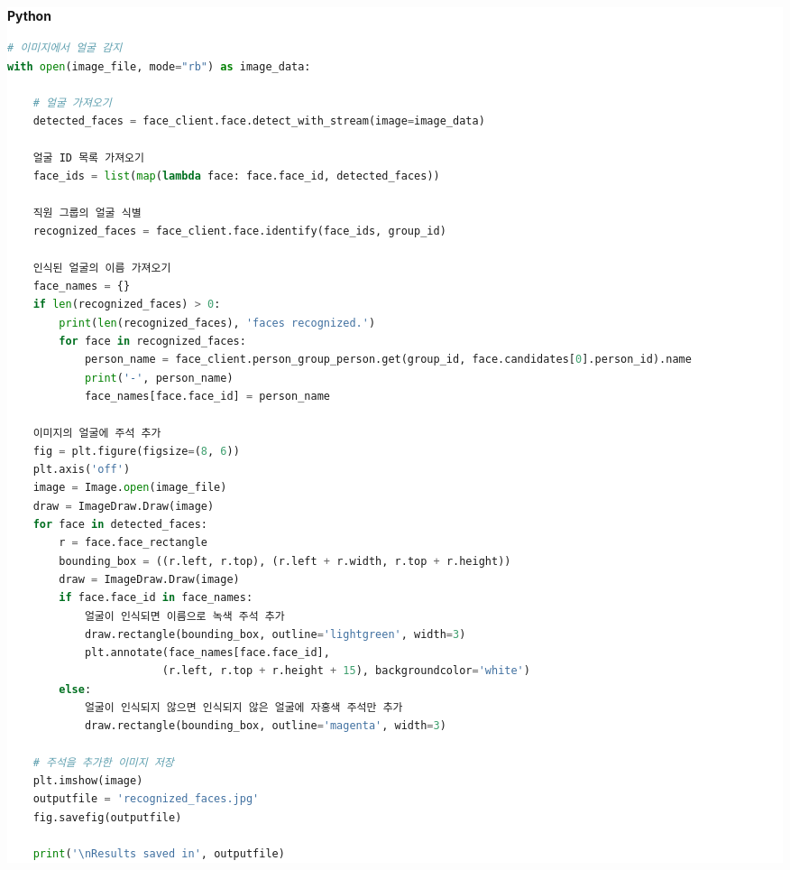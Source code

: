 ```C
```

**Python**

```Python
# 이미지에서 얼굴 감지
with open(image_file, mode="rb") as image_data:

    # 얼굴 가져오기
    detected_faces = face_client.face.detect_with_stream(image=image_data)

    얼굴 ID 목록 가져오기
    face_ids = list(map(lambda face: face.face_id, detected_faces))

    직원 그룹의 얼굴 식별
    recognized_faces = face_client.face.identify(face_ids, group_id)

    인식된 얼굴의 이름 가져오기
    face_names = {}
    if len(recognized_faces) > 0:
        print(len(recognized_faces), 'faces recognized.')
        for face in recognized_faces:
            person_name = face_client.person_group_person.get(group_id, face.candidates[0].person_id).name
            print('-', person_name)
            face_names[face.face_id] = person_name

    이미지의 얼굴에 주석 추가
    fig = plt.figure(figsize=(8, 6))
    plt.axis('off')
    image = Image.open(image_file)
    draw = ImageDraw.Draw(image)
    for face in detected_faces:
        r = face.face_rectangle
        bounding_box = ((r.left, r.top), (r.left + r.width, r.top + r.height))
        draw = ImageDraw.Draw(image)
        if face.face_id in face_names:
            얼굴이 인식되면 이름으로 녹색 주석 추가
            draw.rectangle(bounding_box, outline='lightgreen', width=3)
            plt.annotate(face_names[face.face_id],
                        (r.left, r.top + r.height + 15), backgroundcolor='white')
        else:
            얼굴이 인식되지 않으면 인식되지 않은 얼굴에 자홍색 주석만 추가
            draw.rectangle(bounding_box, outline='magenta', width=3)

    # 주석을 추가한 이미지 저장
    plt.imshow(image)
    outputfile = 'recognized_faces.jpg'
    fig.savefig(outputfile)

    print('\nResults saved in', outputfile)
```
    